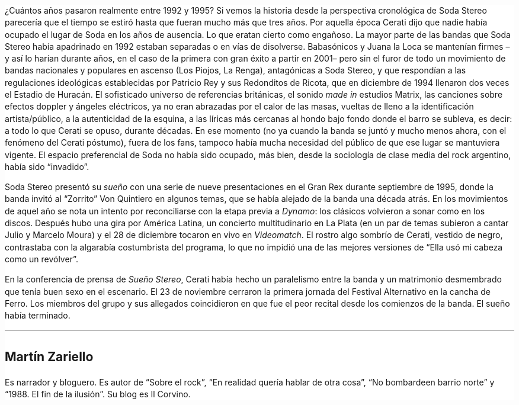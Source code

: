 ¿Cuántos años pasaron realmente entre
1992 y 1995? Si vemos la historia desde la perspectiva cronológica de Soda
Stereo parecería que el tiempo se estiró hasta que fueran mucho más que tres
años. Por aquella época Cerati dijo que nadie había ocupado el lugar de Soda en
los años de ausencia. Lo que eratan
cierto como engañoso. La mayor parte de las bandas que Soda Stereo había
apadrinado en 1992 estaban separadas o en vías de disolverse. Babasónicos y
Juana la Loca se mantenían firmes –y así lo harían durante años, en el caso de
la primera con gran éxito a partir en 2001– pero sin el furor de todo un
movimiento de bandas nacionales y populares en ascenso (Los Piojos, La Renga),
antagónicas a Soda Stereo, y que respondían a las regulaciones ideológicas
establecidas por Patricio Rey y sus Redonditos de Ricota, que en diciembre de
1994 llenaron dos veces el Estadio de Huracán. El sofisticado universo de
referencias británicas, el sonido *made in*
estudios Matrix, las canciones sobre efectos doppler y ángeles eléctricos, ya
no eran abrazadas por el calor de las masas, vueltas de lleno a la
identificación artista/público, a la autenticidad de la esquina, a las líricas
más cercanas al hondo bajo fondo donde el barro se subleva, es decir: a todo lo
que Cerati se opuso, durante décadas. En ese momento (no ya cuando la banda se
juntó y mucho menos ahora, con el fenómeno del Cerati póstumo), fuera de los
fans, tampoco había mucha necesidad del público de que ese lugar se mantuviera
vigente. El espacio preferencial de Soda no había sido ocupado, más bien, desde
la sociología de clase media del rock argentino, había sido “invadido”. 

Soda Stereo presentó su *sueño* con una serie de nueve
presentaciones en el Gran Rex durante septiembre de 1995, donde la banda invitó
al “Zorrito” Von Quintiero en algunos temas, que se había alejado de la banda
una década atrás. En los movimientos de aquel año se nota un intento por
reconciliarse con la etapa previa a *Dynamo*:
los clásicos volvieron a sonar como en los discos. Después hubo una gira por
América Latina, un concierto multitudinario en La Plata (en un par de temas
subieron a cantar Julio y Marcelo Moura) y el 28 de diciembre tocaron en vivo
en *Videomatch*. El rostro algo sombrío
de Cerati, vestido de negro, contrastaba con la algarabía costumbrista del
programa, lo que no impidió una de las mejores versiones de “Ella usó mi cabeza
como un revólver”.   

En la conferencia de prensa de *Sueño Stereo*, Cerati había hecho un
paralelismo entre la banda y un matrimonio desmembrado que tenía buen sexo en
el escenario. El 23 de noviembre cerraron la primera jornada del Festival
Alternativo en la cancha de Ferro. Los miembros del grupo y sus allegados
coincidieron en que fue el peor recital desde los comienzos de la banda. El
sueño había terminado. 



---

 Martín Zariello
----------------

 Es narrador y bloguero. Es autor de “Sobre el rock”, “En realidad quería hablar de otra cosa”, “No bombardeen barrio norte” y “1988. El fin de la ilusión”. Su blog es Il Corvino.



